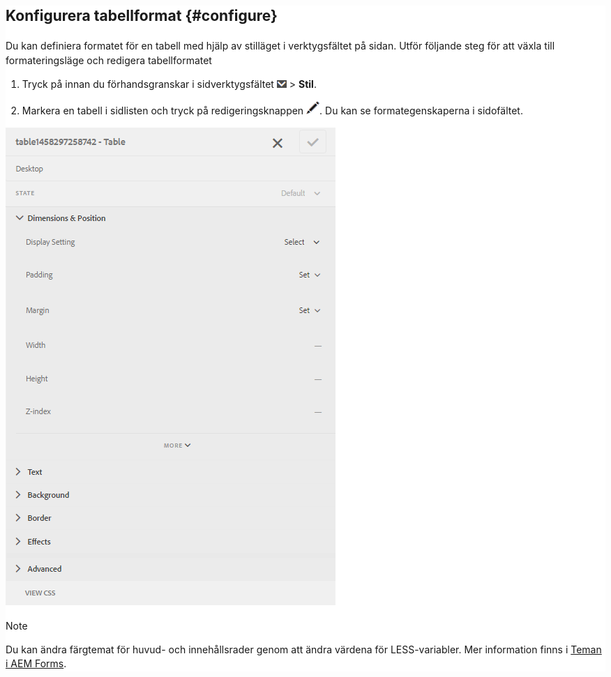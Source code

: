 ## Konfigurera tabellformat {#configure}

Du kan definiera formatet för en tabell med hjälp av stilläget i verktygsfältet på sidan. Utför följande steg för att växla till formateringsläge och redigera tabellformatet

1. Tryck på innan du förhandsgranskar i sidverktygsfältet ![canvas-drop-down](assets/canvas-drop-down.png) > **Stil**.

1. Markera en tabell i sidlisten och tryck på redigeringsknappen ![edit-button](assets/edit-button.png).
Du kan se formategenskaperna i sidofältet.

![Formategenskaper för en tabell](assets/style-table.png)

>[!NOTE]
>
>Du kan ändra färgtemat för huvud- och innehållsrader genom att ändra värdena för LESS-variabler. Mer information finns i [Teman i AEM Forms](/help/forms/using/themes.md).

